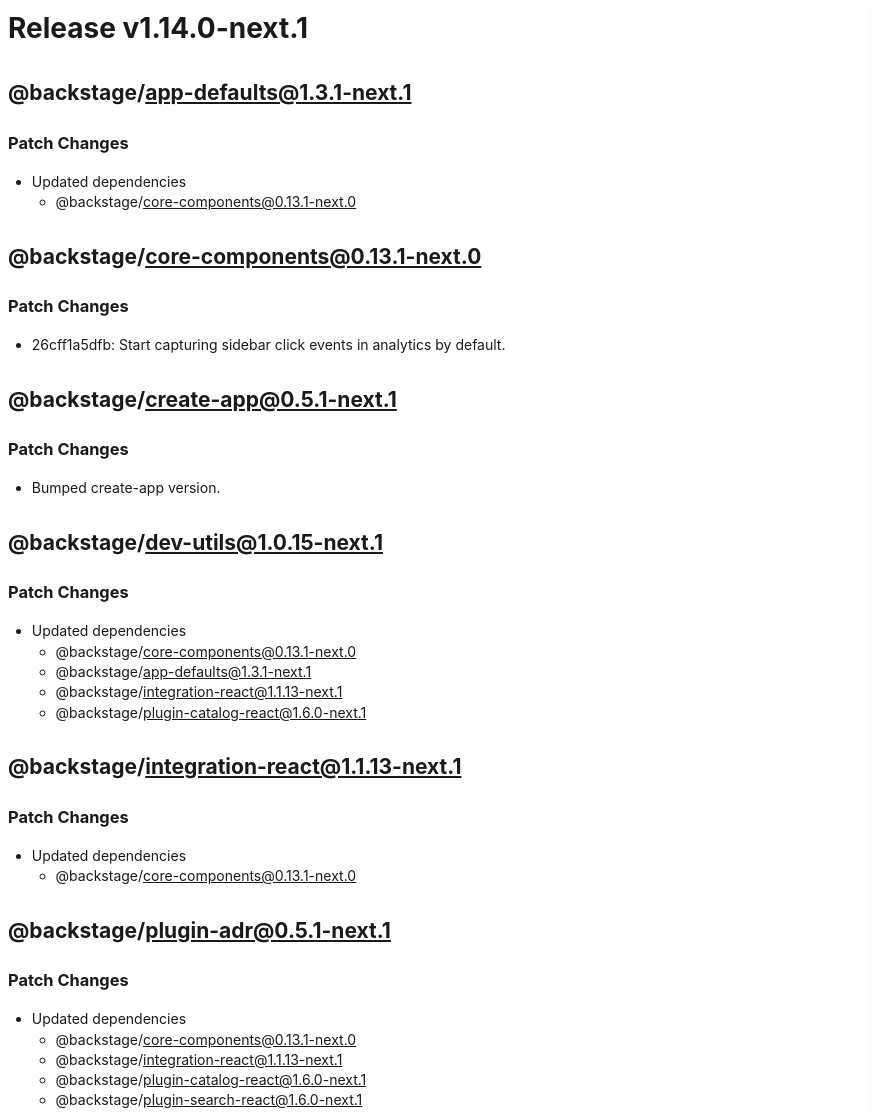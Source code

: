 # Release v1.14.0-next.1

## @backstage/app-defaults@1.3.1-next.1

### Patch Changes

- Updated dependencies
  - @backstage/core-components@0.13.1-next.0

## @backstage/core-components@0.13.1-next.0

### Patch Changes

- 26cff1a5dfb: Start capturing sidebar click events in analytics by default.

## @backstage/create-app@0.5.1-next.1

### Patch Changes

- Bumped create-app version.

## @backstage/dev-utils@1.0.15-next.1

### Patch Changes

- Updated dependencies
  - @backstage/core-components@0.13.1-next.0
  - @backstage/app-defaults@1.3.1-next.1
  - @backstage/integration-react@1.1.13-next.1
  - @backstage/plugin-catalog-react@1.6.0-next.1

## @backstage/integration-react@1.1.13-next.1

### Patch Changes

- Updated dependencies
  - @backstage/core-components@0.13.1-next.0

## @backstage/plugin-adr@0.5.1-next.1

### Patch Changes

- Updated dependencies
  - @backstage/core-components@0.13.1-next.0
  - @backstage/integration-react@1.1.13-next.1
  - @backstage/plugin-catalog-react@1.6.0-next.1
  - @backstage/plugin-search-react@1.6.0-next.1
